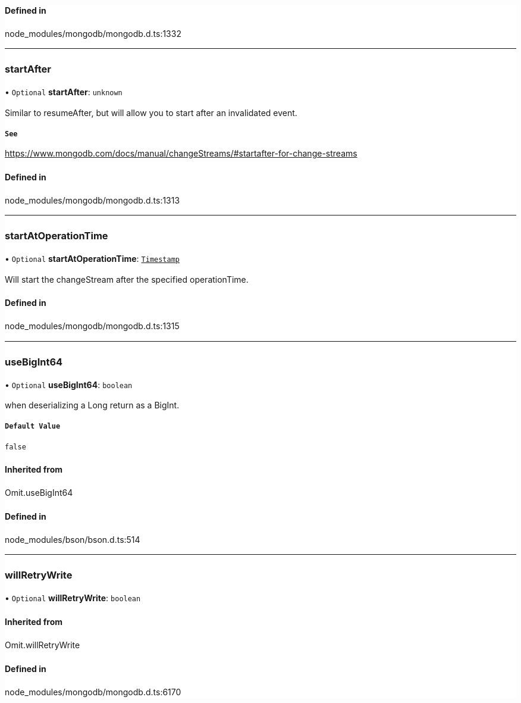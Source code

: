 #### Defined in

node_modules/mongodb/mongodb.d.ts:1332

___

### startAfter

• `Optional` **startAfter**: `unknown`

Similar to resumeAfter, but will allow you to start after an invalidated event.

**`See`**

https://www.mongodb.com/docs/manual/changeStreams/#startafter-for-change-streams

#### Defined in

node_modules/mongodb/mongodb.d.ts:1313

___

### startAtOperationTime

• `Optional` **startAtOperationTime**: [`Timestamp`](../classes/internal_._Z__baseOps_node_modules_mongodb_mongodb_.BSON.Timestamp.md)

Will start the changeStream after the specified operationTime.

#### Defined in

node_modules/mongodb/mongodb.d.ts:1315

___

### useBigInt64

• `Optional` **useBigInt64**: `boolean`

when deserializing a Long return as a BigInt.

**`Default Value`**

`false`

#### Inherited from

Omit.useBigInt64

#### Defined in

node_modules/bson/bson.d.ts:514

___

### willRetryWrite

• `Optional` **willRetryWrite**: `boolean`

#### Inherited from

Omit.willRetryWrite

#### Defined in

node_modules/mongodb/mongodb.d.ts:6170
